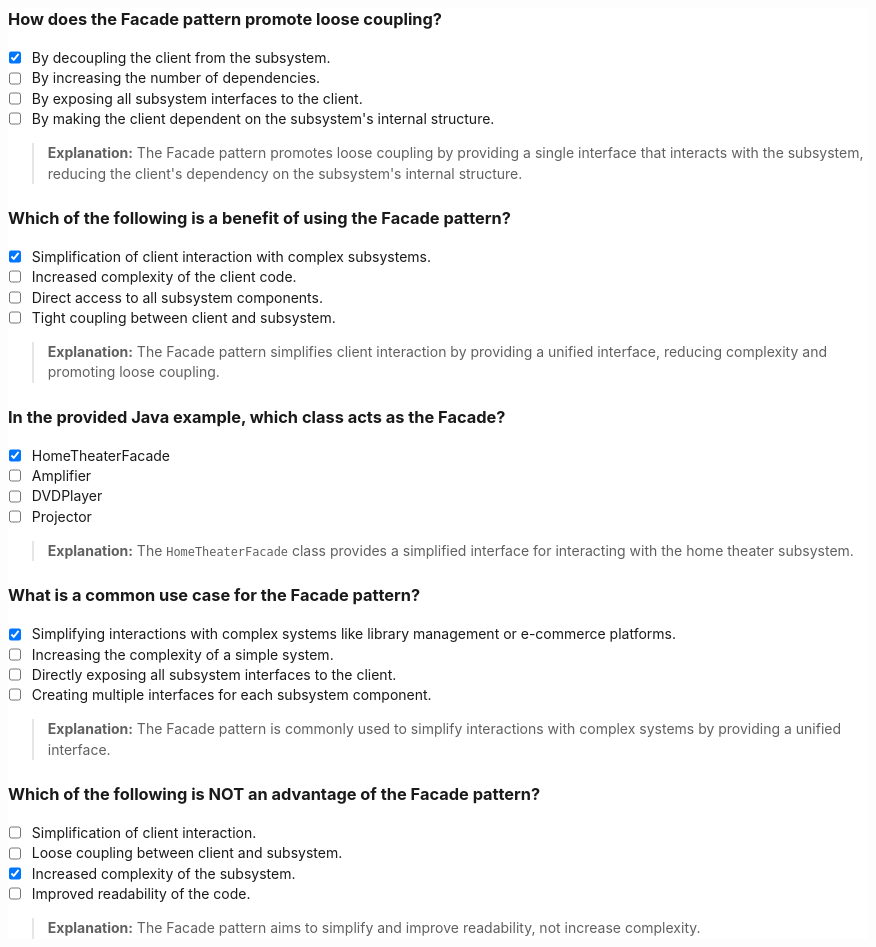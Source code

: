 ### How does the Facade pattern promote loose coupling?

- [x] By decoupling the client from the subsystem.
- [ ] By increasing the number of dependencies.
- [ ] By exposing all subsystem interfaces to the client.
- [ ] By making the client dependent on the subsystem's internal structure.

> **Explanation:** The Facade pattern promotes loose coupling by providing a single interface that interacts with the subsystem, reducing the client's dependency on the subsystem's internal structure.

### Which of the following is a benefit of using the Facade pattern?

- [x] Simplification of client interaction with complex subsystems.
- [ ] Increased complexity of the client code.
- [ ] Direct access to all subsystem components.
- [ ] Tight coupling between client and subsystem.

> **Explanation:** The Facade pattern simplifies client interaction by providing a unified interface, reducing complexity and promoting loose coupling.

### In the provided Java example, which class acts as the Facade?

- [x] HomeTheaterFacade
- [ ] Amplifier
- [ ] DVDPlayer
- [ ] Projector

> **Explanation:** The `HomeTheaterFacade` class provides a simplified interface for interacting with the home theater subsystem.

### What is a common use case for the Facade pattern?

- [x] Simplifying interactions with complex systems like library management or e-commerce platforms.
- [ ] Increasing the complexity of a simple system.
- [ ] Directly exposing all subsystem interfaces to the client.
- [ ] Creating multiple interfaces for each subsystem component.

> **Explanation:** The Facade pattern is commonly used to simplify interactions with complex systems by providing a unified interface.

### Which of the following is NOT an advantage of the Facade pattern?

- [ ] Simplification of client interaction.
- [ ] Loose coupling between client and subsystem.
- [x] Increased complexity of the subsystem.
- [ ] Improved readability of the code.

> **Explanation:** The Facade pattern aims to simplify and improve readability, not increase complexity.
